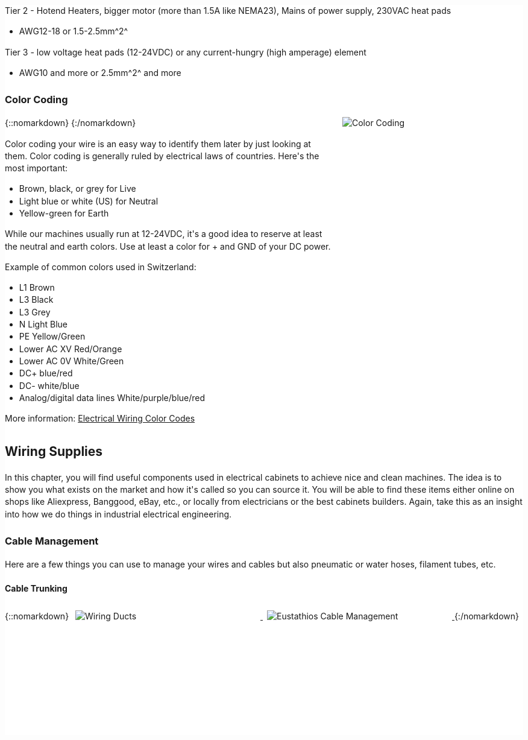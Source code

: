 Tier 2 - Hotend Heaters, bigger motor (more than 1.5A like NEMA23), Mains of power supply, 230VAC heat pads
- AWG12-18 or 1.5-2.5mm^2^

Tier 3 - low voltage heat pads (12-24VDC) or any current-hungry (high amperage) element
- AWG10 and more or 2.5mm^2^ and more

### Color Coding

{::nomarkdown}
<a href="/images/how-to-wire/color_coding.jpg">
  <img src="/images/how-to-wire/color_coding.jpg" alt="Color Coding" width="300" height="200" style="float:right;margin-left:1rem;"/>
</a>
{:/nomarkdown}

Color coding your wire is an easy way to identify them later by just looking at them. Color coding is generally ruled by electrical laws of countries. Here's the most important:
- Brown, black, or grey for Live
- Light blue or white (US) for Neutral
- Yellow-green for Earth

While our machines usually run at 12-24VDC, it's a good idea to reserve at least the neutral and earth colors. Use at least a color for + and GND of your DC power.

Example of common colors used in Switzerland:
- L1 Brown
- L3 Black
- L3 Grey
- N Light Blue
- PE Yellow/Green
- Lower AC XV Red/Orange
- Lower AC 0V White/Green
- DC+ blue/red
- DC- white/blue
- Analog/digital data lines White/purple/blue/red

More information: [Electrical Wiring Color Codes](http://www.electronicshub.org/electrical-wiring-color-codes/)

## Wiring Supplies
In this chapter, you will find useful components used in electrical cabinets to achieve nice and clean machines. The idea is to show you what exists on the market and how it's called so you can source it. You will be able to find these items either online on shops like Aliexpress, Banggood, eBay, etc., or locally from electricians or the best cabinets builders. Again, take this as an insight into how we do things in industrial electrical engineering.

### Cable Management
Here are a few things you can use to manage your wires and cables but also pneumatic or water hoses, filament tubes, etc.

#### Cable Trunking

{::nomarkdown}
<a href="/images/how-to-wire/wiring_ducts.jpg">
  <img src="/images/how-to-wire/wiring_ducts.jpg" alt="Wiring Ducts" width="300" height="200" style="display:inline-block;margin:0.5rem;"/>
</a>
<a href="/images/how-to-wire/20160402_eustathios_3.jpg">
  <img src="/images/how-to-wire/20160402_eustathios_3.jpg" alt="Eustathios Cable Management" width="300" height="200" style="display:inline-block;margin:0.5rem;"/>
</a>
{:/nomarkdown}
